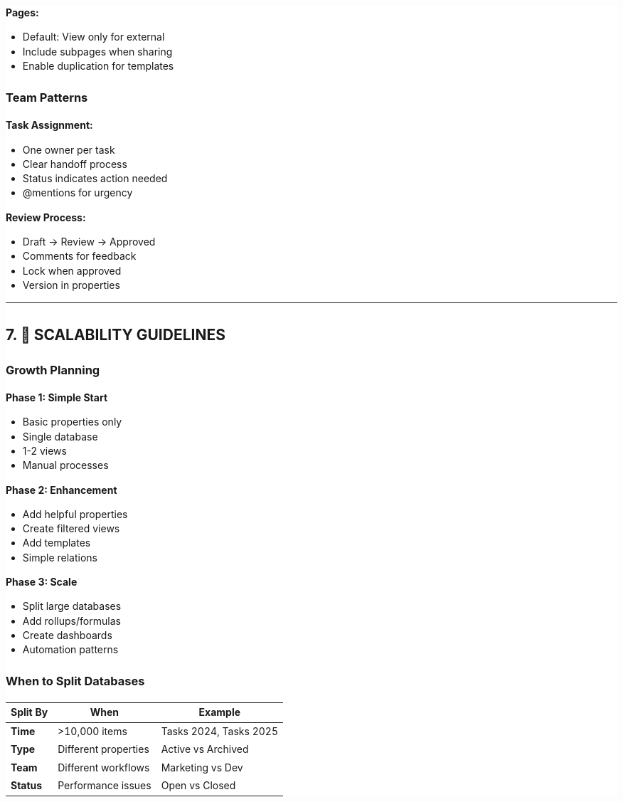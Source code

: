 **Pages:**
- Default: View only for external
- Include subpages when sharing
- Enable duplication for templates

### Team Patterns

**Task Assignment:**
- One owner per task
- Clear handoff process
- Status indicates action needed
- @mentions for urgency

**Review Process:**
- Draft → Review → Approved
- Comments for feedback
- Lock when approved
- Version in properties

---

## 7. 🔄 SCALABILITY GUIDELINES

### Growth Planning

**Phase 1: Simple Start**
- Basic properties only
- Single database
- 1-2 views
- Manual processes

**Phase 2: Enhancement**
- Add helpful properties
- Create filtered views
- Add templates
- Simple relations

**Phase 3: Scale**
- Split large databases
- Add rollups/formulas
- Create dashboards
- Automation patterns

### When to Split Databases

| Split By | When | Example |
|----------|------|---------|
| **Time** | >10,000 items | Tasks 2024, Tasks 2025 |
| **Type** | Different properties | Active vs Archived |
| **Team** | Different workflows | Marketing vs Dev |
| **Status** | Performance issues | Open vs Closed |
